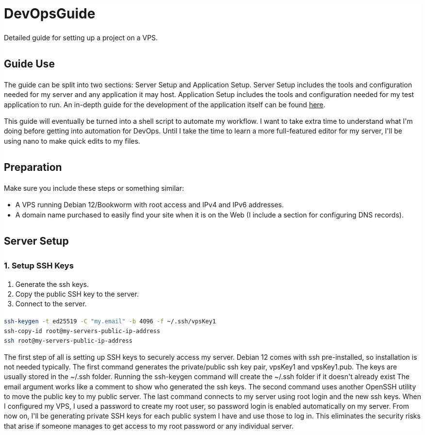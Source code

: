 # DevOpsGuide

Detailed guide for setting up a project on a VPS.

## Guide Use

The guide can be split into two sections: Server Setup and Application Setup. 
Server Setup includes the tools and configuration needed for my server and any application it may host. 
Application Setup includes the tools and configuration needed for my test application to run.
An in-depth guide for the development of the application itself can be found [here](https://github.com/ruffineli77/Portfolio-Portal).

This guide will eventually be turned into a shell script to automate my workflow.
I want to take extra time to understand what I'm doing before getting into automation for DevOps.
Until I take the time to learn a more full-featured editor for my server, I'll be using nano to make quick edits to my files.

## Preparation

Make sure you include these steps or something similar: 

- A VPS running Debian 12/Bookworm with root access and IPv4 and IPv6 addresses.
- A domain name purchased to easily find your site when it is on the Web (I include a section for configuring DNS records).

## Server Setup

### 1. Setup SSH Keys

1. Generate the ssh keys.
2. Copy the public SSH key to the server.
3. Connect to the server.

 ```bash
 ssh-keygen -t ed25519 -C "my.email" -b 4096 -f ~/.ssh/vpsKey1
 ssh-copy-id root@my-servers-public-ip-address
 ssh root@my-servers-public-ip-address
 ```

The first step of all is setting up SSH keys to securely access my server.
Debian 12 comes with ssh pre-installed, so installation is not needed typically.
The first command generates the private/public ssh key pair, vpsKey1 and vpsKey1.pub. 
The keys are usually stored in the ~/.ssh folder. 
Running the ssh-keygen command will create the ~/.ssh folder if it doesn't already exist
The email argument works like a comment to show who generated the ssh keys.
The second command uses another OpenSSH utility to move the public key to my public server.
The last command connects to my server using root login and the new ssh keys.
When I configured my VPS, I used a password to create my root user, so password login is enabled automatically on my server. 
From now on, I'll be generating private SSH keys for each public system I have and use those to log in.
This eliminates the security risks that arise if someone manages to get access to my root password or any individual server.
